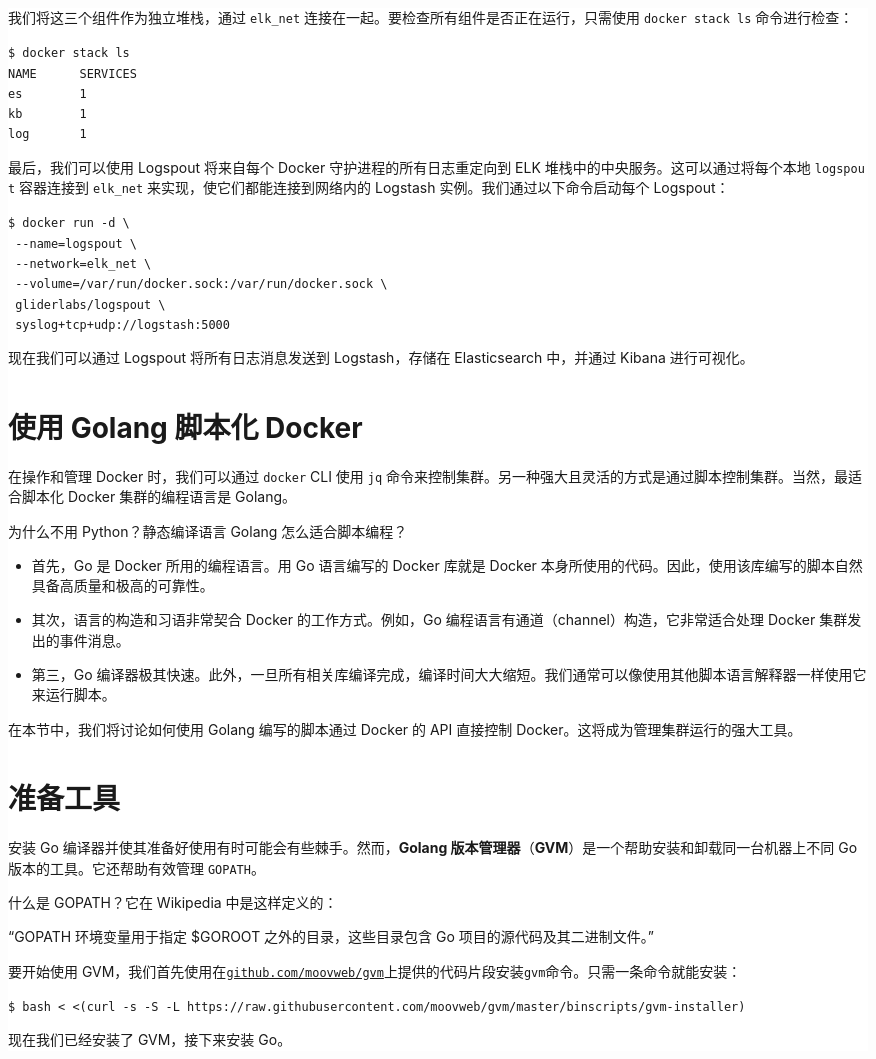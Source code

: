 我们将这三个组件作为独立堆栈，通过 `elk_net` 连接在一起。要检查所有组件是否正在运行，只需使用 `docker stack ls` 命令进行检查：

```
$ docker stack ls
NAME      SERVICES
es        1
kb        1
log       1
```

最后，我们可以使用 Logspout 将来自每个 Docker 守护进程的所有日志重定向到 ELK 堆栈中的中央服务。这可以通过将每个本地 `logspout` 容器连接到 `elk_net` 来实现，使它们都能连接到网络内的 Logstash 实例。我们通过以下命令启动每个 Logspout：

```
$ docker run -d \
 --name=logspout \
 --network=elk_net \
 --volume=/var/run/docker.sock:/var/run/docker.sock \
 gliderlabs/logspout \
 syslog+tcp+udp://logstash:5000
```

现在我们可以通过 Logspout 将所有日志消息发送到 Logstash，存储在 Elasticsearch 中，并通过 Kibana 进行可视化。

# 使用 Golang 脚本化 Docker

在操作和管理 Docker 时，我们可以通过 `docker` CLI 使用 `jq` 命令来控制集群。另一种强大且灵活的方式是通过脚本控制集群。当然，最适合脚本化 Docker 集群的编程语言是 Golang。

为什么不用 Python？静态编译语言 Golang 怎么适合脚本编程？

+   首先，Go 是 Docker 所用的编程语言。用 Go 语言编写的 Docker 库就是 Docker 本身所使用的代码。因此，使用该库编写的脚本自然具备高质量和极高的可靠性。

+   其次，语言的构造和习语非常契合 Docker 的工作方式。例如，Go 编程语言有通道（channel）构造，它非常适合处理 Docker 集群发出的事件消息。

+   第三，Go 编译器极其快速。此外，一旦所有相关库编译完成，编译时间大大缩短。我们通常可以像使用其他脚本语言解释器一样使用它来运行脚本。

在本节中，我们将讨论如何使用 Golang 编写的脚本通过 Docker 的 API 直接控制 Docker。这将成为管理集群运行的强大工具。

# 准备工具

安装 Go 编译器并使其准备好使用有时可能会有些棘手。然而，**Golang 版本管理器**（**GVM**）是一个帮助安装和卸载同一台机器上不同 Go 版本的工具。它还帮助有效管理 `GOPATH`。

什么是 GOPATH？它在 Wikipedia 中是这样定义的：

“GOPATH 环境变量用于指定 $GOROOT 之外的目录，这些目录包含 Go 项目的源代码及其二进制文件。”

要开始使用 GVM，我们首先使用在[`github.com/moovweb/gvm`](https://github.com/moovweb/gvm)上提供的代码片段安装`gvm`命令。只需一条命令就能安装：

```
$ bash < <(curl -s -S -L https://raw.githubusercontent.com/moovweb/gvm/master/binscripts/gvm-installer)
```

现在我们已经安装了 GVM，接下来安装 Go。
